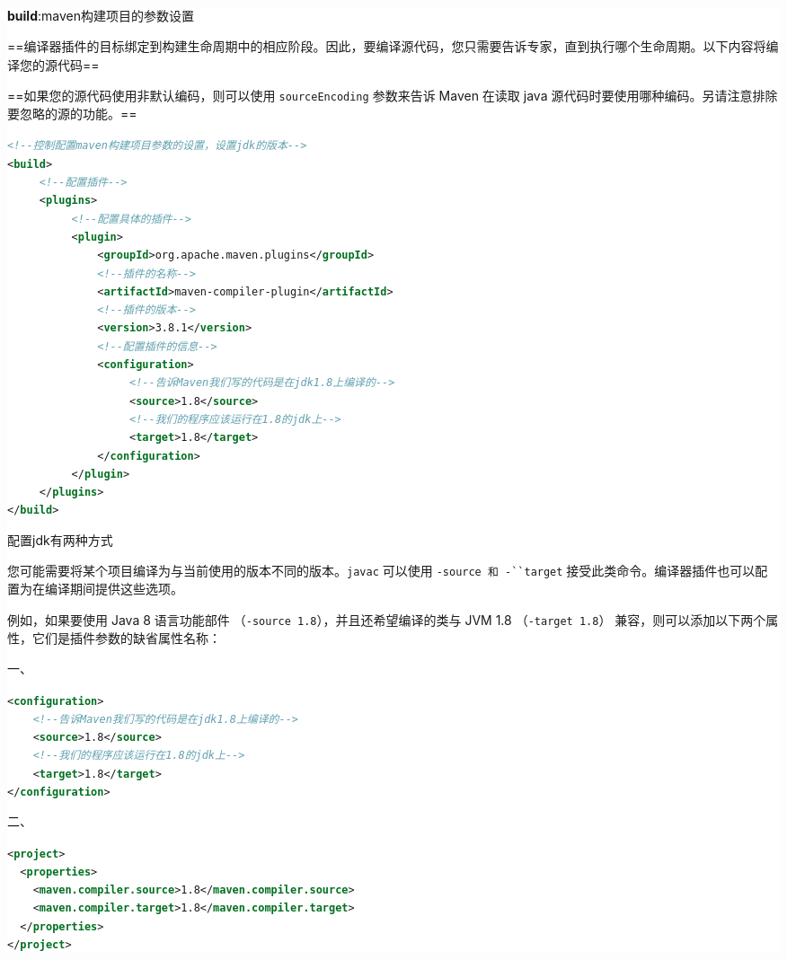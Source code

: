 **build**:maven构建项目的参数设置

==编译器插件的目标绑定到构建生命周期中的相应阶段。因此，要编译源代码，您只需要告诉专家，直到执行哪个生命周期。以下内容将编译您的源代码==

==如果您的源代码使用非默认编码，则可以使用 `sourceEncoding` 参数来告诉 Maven 在读取 java 源代码时要使用哪种编码。另请注意排除要忽略的源的功能。==

```xml
<!--控制配置maven构建项目参数的设置，设置jdk的版本-->
<build>
     <!--配置插件-->
     <plugins>
          <!--配置具体的插件-->
          <plugin>
              <groupId>org.apache.maven.plugins</groupId>
              <!--插件的名称-->
              <artifactId>maven-compiler-plugin</artifactId>
              <!--插件的版本-->
              <version>3.8.1</version>
              <!--配置插件的信息-->
              <configuration>
                   <!--告诉Maven我们写的代码是在jdk1.8上编译的-->
                   <source>1.8</source>
                   <!--我们的程序应该运行在1.8的jdk上-->
                   <target>1.8</target>
              </configuration>
          </plugin>
     </plugins>
</build>
```

配置jdk有两种方式

您可能需要将某个项目编译为与当前使用的版本不同的版本。`javac` 可以使用 `-source 和 -``target` 接受此类命令。编译器插件也可以配置为在编译期间提供这些选项。

例如，如果要使用 Java 8 语言功能部件 （`-source 1.8`），并且还希望编译的类与 JVM 1.8 （`-target 1.8`） 兼容，则可以添加以下两个属性，它们是插件参数的缺省属性名称：

一、

```xml
<configuration>
    <!--告诉Maven我们写的代码是在jdk1.8上编译的-->
    <source>1.8</source>
    <!--我们的程序应该运行在1.8的jdk上-->
    <target>1.8</target>
</configuration>
```

二、

```xml
<project>
  <properties>
    <maven.compiler.source>1.8</maven.compiler.source>
    <maven.compiler.target>1.8</maven.compiler.target>
  </properties>
</project>
```
